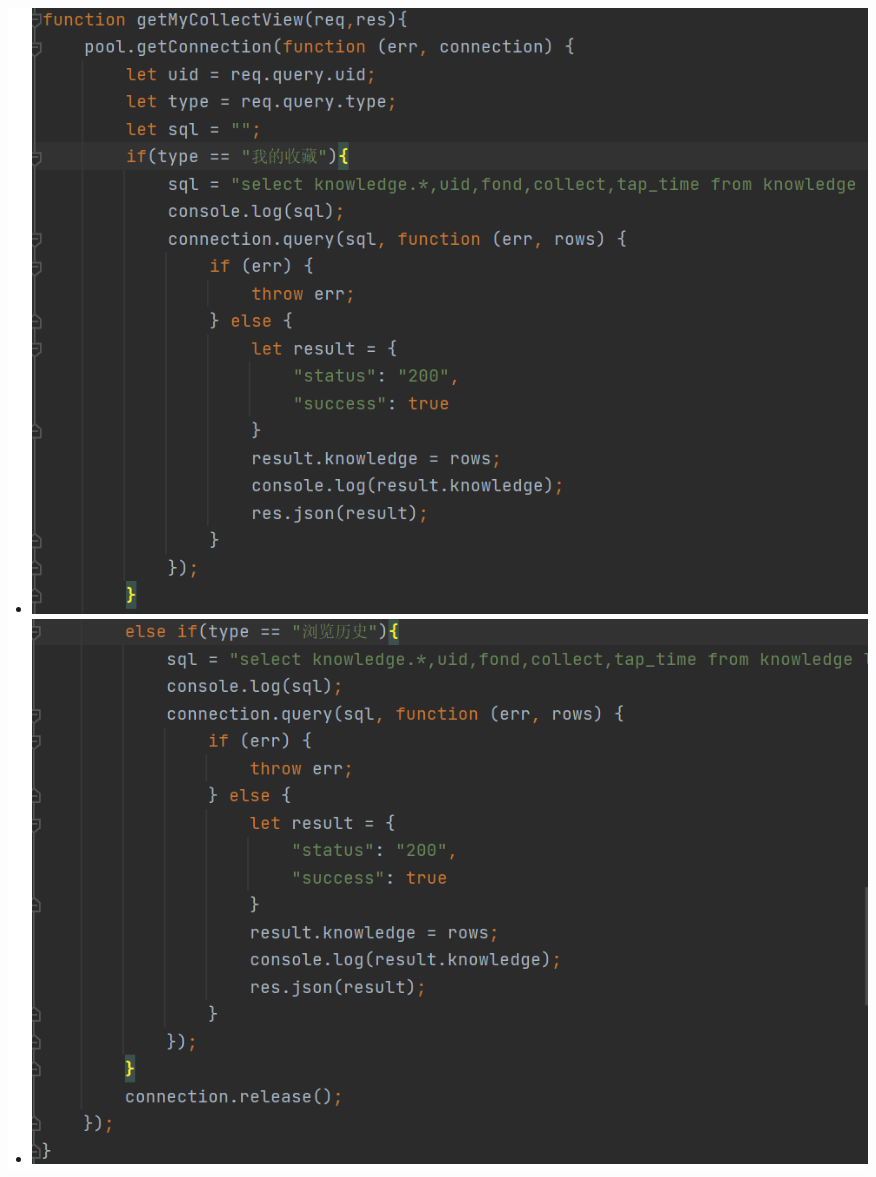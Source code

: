   - ![image-20210424120616292](notes.assets/image-20210424120616292.png)
  - ![image-20210424120631382](notes.assets/image-20210424120631382.png)
